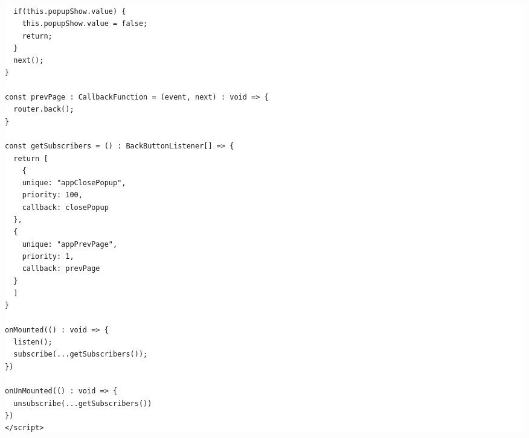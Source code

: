 ```vue
  if(this.popupShow.value) {
    this.popupShow.value = false;
    return;
  }
  next();
}

const prevPage : CallbackFunction = (event, next) : void => {
  router.back();
}

const getSubscribers = () : BackButtonListener[] => {
  return [
    {
    unique: "appClosePopup",
    priority: 100,
    callback: closePopup
  }, 
  {
    unique: "appPrevPage",
    priority: 1,
    callback: prevPage
  }
  ]
}

onMounted(() : void => {
  listen();
  subscribe(...getSubscribers());
})

onUnMounted(() : void => {
  unsubscribe(...getSubscribers())
})
</script>

```



</docgen-api>